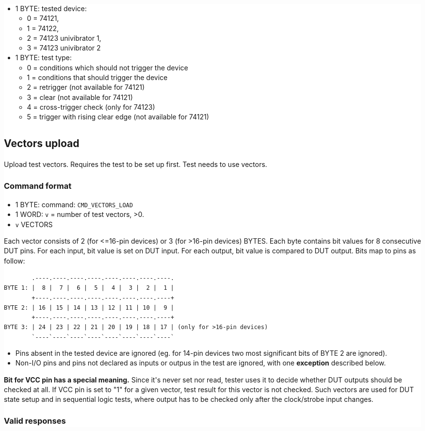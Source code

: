 * 1 BYTE: tested device:
  * 0 = 74121,
  * 1 = 74122,
  * 2 = 74123 univibrator 1,
  * 3 = 74123 univibrator 2
* 1 BYTE: test type:
  * 0 = conditions which should not trigger the device
  * 1 = conditions that should trigger the device
  * 2 = retrigger (not available for 74121)
  * 3 = clear (not available for 74121)
  * 4 = cross-trigger check (only for 74123)
  * 5 = trigger with rising clear edge (not available for 74121)

## Vectors upload

Upload test vectors. Requires the test to be set up first. Test needs to use vectors.

### Command format

* 1 BYTE: command: `CMD_VECTORS_LOAD`
* 1 WORD: `v` = number of test vectors, >0.
* `v` VECTORS

Each vector consists of 2 (for <=16-pin devices) or 3 (for >16-pin devices) BYTES.
Each byte contains bit values for 8 consecutive DUT pins.
For each input, bit value is set on DUT input. For each output, bit value is compared to DUT output. Bits map to pins as follow:

```
        .----.----.----.----.----.----.----.----.
BYTE 1: |  8 |  7 |  6 |  5 |  4 |  3 |  2 |  1 |
        +----.----.----.----.----.----.----.----+
BYTE 2: | 16 | 15 | 14 | 13 | 12 | 11 | 10 |  9 |
        +----.----.----.----.----.----.----.----+
BYTE 3: | 24 | 23 | 22 | 21 | 20 | 19 | 18 | 17 | (only for >16-pin devices)
        `----`----`----`----`----`----`----`----`
```

* Pins absent in the tested device are ignored (eg. for 14-pin devices two most significant bits of BYTE 2 are ignored).
* Non-I/O pins and pins not declared as inputs or outpus in the test are ignored, with one **exception** described below.

**Bit for VCC pin has a special meaning.**
Since it's never set nor read, tester uses it to decide whether DUT outputs should be checked at all.
If VCC pin is set to "1" for a given vector, test result for this vector is not checked.
Such vectors are used for DUT state setup and in sequential logic tests, where output has to be checked
only after the clock/strobe input changes.

### Valid responses
